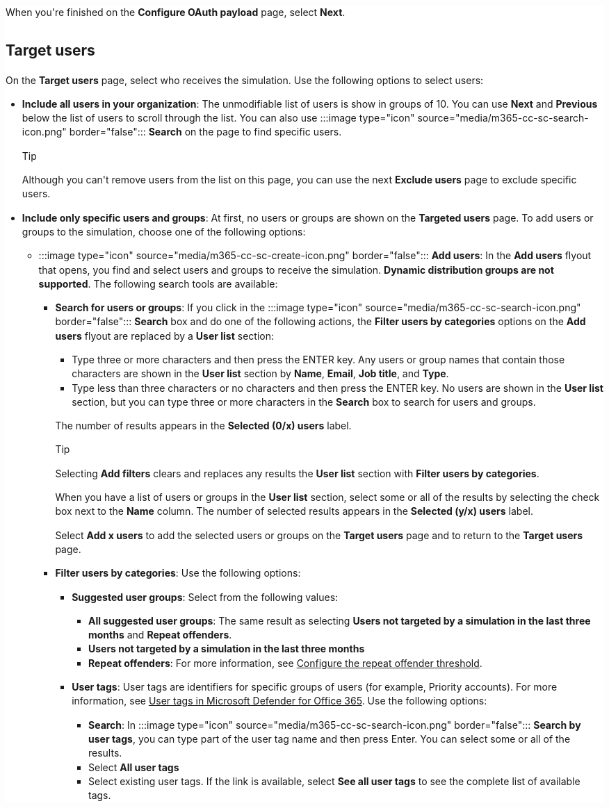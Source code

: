 When you're finished on  the **Configure OAuth payload** page, select **Next**.

## Target users

On the **Target users** page, select who receives the simulation. Use the following options to select users:

- **Include all users in your organization**: The unmodifiable list of users is show in groups of 10. You can use **Next** and **Previous** below the list of users to scroll through the list. You can also use :::image type="icon" source="media/m365-cc-sc-search-icon.png" border="false"::: **Search** on the page to find specific users.

  > [!TIP]
  > Although you can't remove users from the list on this page, you can use the next **Exclude users** page to exclude specific users.

- **Include only specific users and groups**: At first, no users or groups are shown on the **Targeted users** page. To add users or groups to the simulation, choose one of the following options:

  - :::image type="icon" source="media/m365-cc-sc-create-icon.png" border="false"::: **Add users**: In the **Add users** flyout that opens, you find and select users and groups to receive the simulation. **Dynamic distribution groups are not supported**. The following search tools are available:

    - **Search for users or groups**: If you click in the :::image type="icon" source="media/m365-cc-sc-search-icon.png" border="false"::: **Search** box and do one of the following actions, the **Filter users by categories** options on the **Add users** flyout are replaced by a **User list** section:

      - Type three or more characters and then press the ENTER key. Any users or group names that contain those characters are shown in the **User list** section by **Name**, **Email**, **Job title**, and **Type**.
      - Type less than three characters or no characters and then press the ENTER key. No users are shown in the **User list** section, but you can type three or more characters in the **Search** box to search for users and groups.

      The number of results appears in the **Selected (0/x) users** label.

      > [!TIP]
      > Selecting **Add filters** clears and replaces any results the **User list** section with **Filter users by categories**.

      When you have a list of users or groups in the **User list** section, select some or all of the results by selecting the check box next to the **Name** column. The number of selected results appears in the **Selected (y/x) users** label.

      Select **Add x users** to add the selected users or groups on the **Target users** page and to return to the **Target users** page.

    - **Filter users by categories**: Use the following options:

      - **Suggested user groups**: Select from the following values:
        - **All suggested user groups**: The same result as selecting **Users not targeted by a simulation in the last three months** and **Repeat offenders**.
        - **Users not targeted by a simulation in the last three months**
        - **Repeat offenders**: For more information, see [Configure the repeat offender threshold](attack-simulation-training-settings.md#configure-the-repeat-offender-threshold).

      - **User tags**: User tags are identifiers for specific groups of users (for example, Priority accounts). For more information, see [User tags in Microsoft Defender for Office 365](user-tags-about.md). Use the following options:
        - **Search**: In :::image type="icon" source="media/m365-cc-sc-search-icon.png" border="false"::: **Search by user tags**, you can type part of the user tag name and then press Enter. You can select some or all of the results.
        - Select **All user tags**
        - Select existing user tags. If the link is available, select **See all user tags** to see the complete list of available tags.
